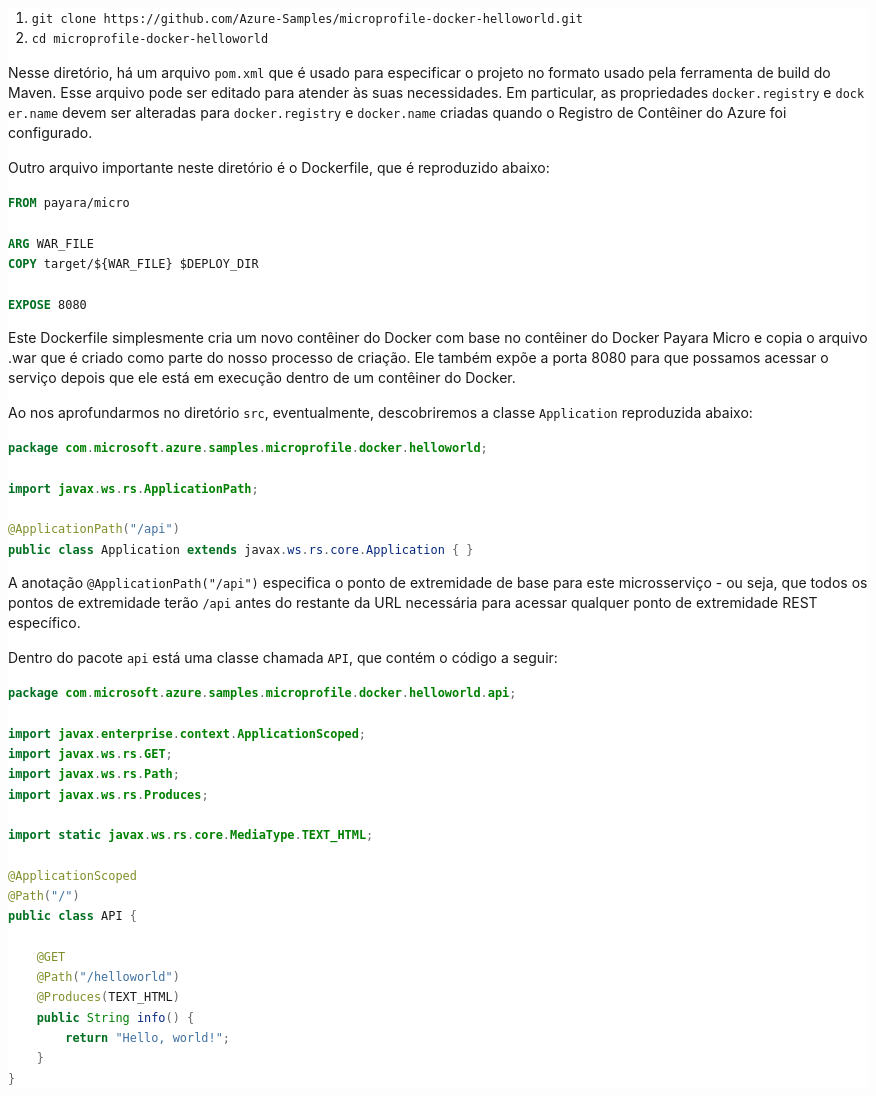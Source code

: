 1. `git clone https://github.com/Azure-Samples/microprofile-docker-helloworld.git`
1. `cd microprofile-docker-helloworld`

Nesse diretório, há um arquivo `pom.xml` que é usado para especificar o projeto no formato usado pela ferramenta de build do Maven. Esse arquivo pode ser editado para atender às suas necessidades. Em particular, as propriedades `docker.registry` e `docker.name` devem ser alteradas para `docker.registry` e `docker.name` criadas quando o Registro de Contêiner do Azure foi configurado.

Outro arquivo importante neste diretório é o Dockerfile, que é reproduzido abaixo:

```dockerfile
FROM payara/micro

ARG WAR_FILE
COPY target/${WAR_FILE} $DEPLOY_DIR

EXPOSE 8080
```

Este Dockerfile simplesmente cria um novo contêiner do Docker com base no contêiner do Docker Payara Micro e copia o arquivo .war que é criado como parte do nosso processo de criação. Ele também expõe a porta 8080 para que possamos acessar o serviço depois que ele está em execução dentro de um contêiner do Docker.

Ao nos aprofundarmos no diretório `src`, eventualmente, descobriremos a classe `Application` reproduzida abaixo:

```java
package com.microsoft.azure.samples.microprofile.docker.helloworld;

import javax.ws.rs.ApplicationPath;

@ApplicationPath("/api")
public class Application extends javax.ws.rs.core.Application { }
```

A anotação `@ApplicationPath("/api")` especifica o ponto de extremidade de base para este microsserviço - ou seja, que todos os pontos de extremidade terão `/api` antes do restante da URL necessária para acessar qualquer ponto de extremidade REST específico.

Dentro do pacote `api` está uma classe chamada `API`, que contém o código a seguir:

```java
package com.microsoft.azure.samples.microprofile.docker.helloworld.api;

import javax.enterprise.context.ApplicationScoped;
import javax.ws.rs.GET;
import javax.ws.rs.Path;
import javax.ws.rs.Produces;

import static javax.ws.rs.core.MediaType.TEXT_HTML;

@ApplicationScoped
@Path("/")
public class API {

    @GET
    @Path("/helloworld")
    @Produces(TEXT_HTML)
    public String info() {
        return "Hello, world!";
    }
}
```
